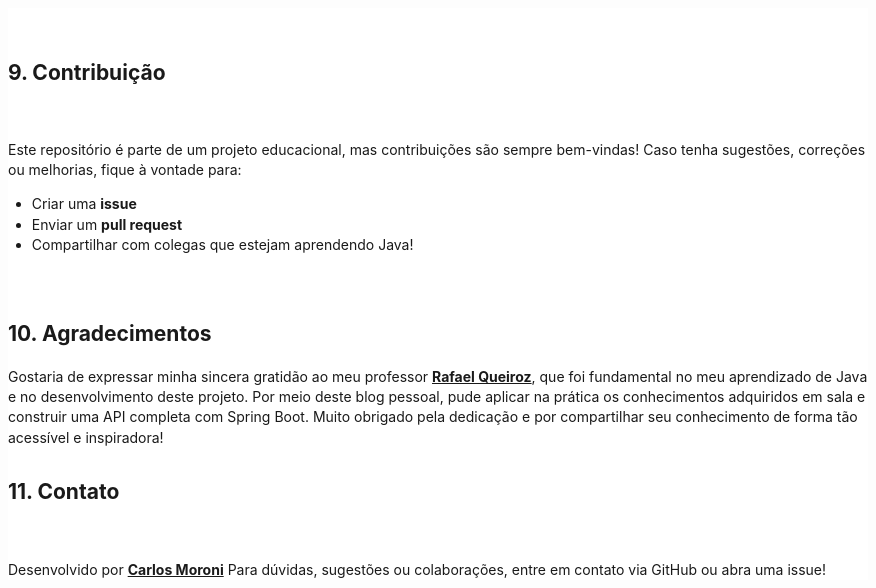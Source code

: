 <br />

## 9. Contribuição

<br />

Este repositório é parte de um projeto educacional, mas contribuições são sempre bem-vindas! Caso tenha sugestões, correções ou melhorias, fique à vontade para:

- Criar uma **issue**
- Enviar um **pull request**
- Compartilhar com colegas que estejam aprendendo Java!

<br />

##  10. Agradecimentos
Gostaria de expressar minha sincera gratidão ao meu professor  [**Rafael Queiroz**](https://github.com/rafaelq80), que foi fundamental no meu aprendizado de Java e no desenvolvimento deste projeto. Por meio deste blog pessoal, pude aplicar na prática os conhecimentos adquiridos em sala e construir uma API completa com Spring Boot. Muito obrigado pela dedicação e por compartilhar seu conhecimento de forma tão acessível e inspiradora!



##  11. Contato

<br />

Desenvolvido por [**Carlos Moroni**](https://github.com/carlosmoronisud)
Para dúvidas, sugestões ou colaborações, entre em contato via GitHub ou abra uma issue!
